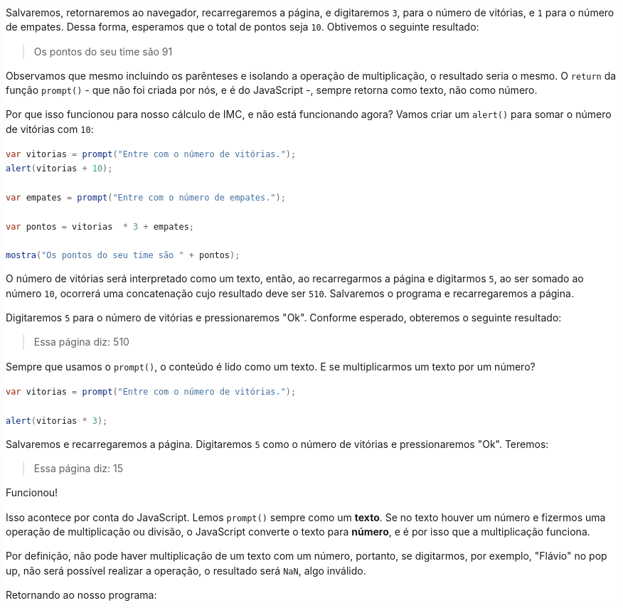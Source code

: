 Salvaremos, retornaremos ao navegador, recarregaremos a página, e digitaremos `3`, para o número de vitórias, e `1` para o número de empates. Dessa forma, esperamos que o total de pontos seja `10`. Obtivemos o seguinte resultado:

> Os pontos do seu time são 91

Observamos que mesmo incluindo os parênteses e isolando a operação de multiplicação, o resultado seria o mesmo. O `return` da função `prompt()` - que não foi criada por nós, e é do JavaScript -, sempre retorna como texto, não como número.

Por que isso funcionou para nosso cálculo de IMC, e não está funcionando agora? Vamos criar um `alert()` para somar o número de vitórias com `10`:

```csharp
var vitorias = prompt("Entre com o número de vitórias.");
alert(vitorias + 10);

var empates = prompt("Entre com o número de empates.");

var pontos = vitorias  * 3 + empates;

mostra("Os pontos do seu time são " + pontos);
```

O número de vitórias será interpretado como um texto, então, ao recarregarmos a página e digitarmos `5`, ao ser somado ao número `10`, ocorrerá uma concatenação cujo resultado deve ser `510`. Salvaremos o programa e recarregaremos a página.

Digitaremos `5` para o número de vitórias e pressionaremos "Ok". Conforme esperado, obteremos o seguinte resultado:

> Essa página diz: 510

Sempre que usamos o `prompt()`, o conteúdo é lido como um texto. E se multiplicarmos um texto por um número?

```csharp
var vitorias = prompt("Entre com o número de vitórias.");

alert(vitorias * 3);
```

Salvaremos e recarregaremos a página. Digitaremos `5` como o número de vitórias e pressionaremos "Ok". Teremos:

> Essa página diz: 15

Funcionou!

Isso acontece por conta do JavaScript. Lemos `prompt()` sempre como um **texto**. Se no texto houver um número e fizermos uma operação de multiplicação ou divisão, o JavaScript converte o texto para **número**, e é por isso que a multiplicação funciona.

Por definição, não pode haver multiplicação de um texto com um número, portanto, se digitarmos, por exemplo, "Flávio" no pop up, não será possível realizar a operação, o resultado será `NaN`, algo inválido.

Retornando ao nosso programa:
